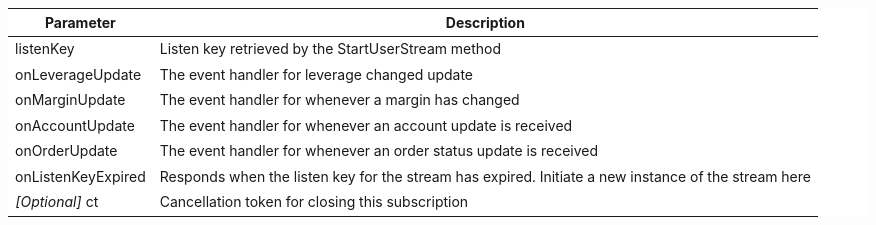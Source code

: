 |Parameter|Description|
|---|---|
|listenKey|Listen key retrieved by the StartUserStream method|
|onLeverageUpdate|The event handler for leverage changed update|
|onMarginUpdate|The event handler for whenever a margin has changed|
|onAccountUpdate|The event handler for whenever an account update is received|
|onOrderUpdate|The event handler for whenever an order status update is received|
|onListenKeyExpired|Responds when the listen key for the stream has expired. Initiate a new instance of the stream here|
|_[Optional]_ ct|Cancellation token for closing this subscription|

</p>
